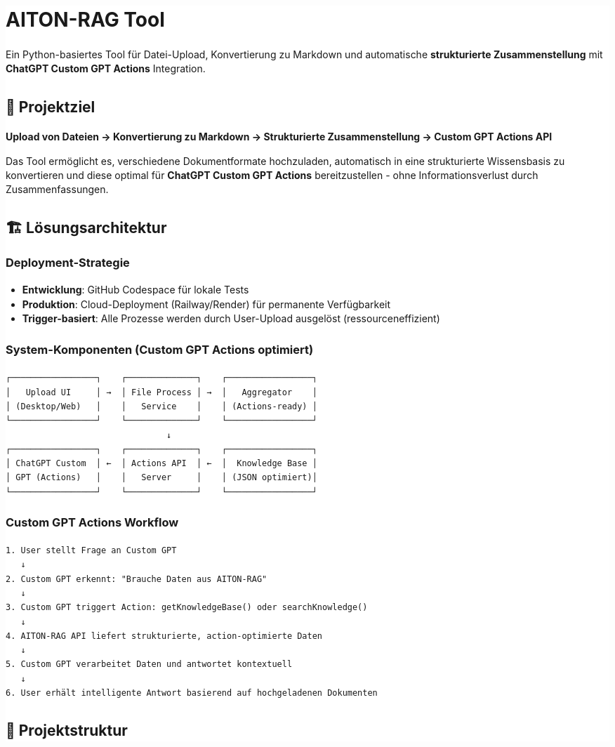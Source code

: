# AITON-RAG Tool

Ein Python-basiertes Tool für Datei-Upload, Konvertierung zu Markdown und automatische **strukturierte Zusammenstellung** mit **ChatGPT Custom GPT Actions** Integration.

## 🎯 Projektziel

**Upload von Dateien → Konvertierung zu Markdown → Strukturierte Zusammenstellung → Custom GPT Actions API**

Das Tool ermöglicht es, verschiedene Dokumentformate hochzuladen, automatisch in eine strukturierte Wissensbasis zu konvertieren und diese optimal für **ChatGPT Custom GPT Actions** bereitzustellen - ohne Informationsverlust durch Zusammenfassungen.

## 🏗️ Lösungsarchitektur

### Deployment-Strategie
- **Entwicklung**: GitHub Codespace für lokale Tests
- **Produktion**: Cloud-Deployment (Railway/Render) für permanente Verfügbarkeit
- **Trigger-basiert**: Alle Prozesse werden durch User-Upload ausgelöst (ressourceneffizient)

### System-Komponenten (Custom GPT Actions optimiert)
```
┌─────────────────┐    ┌──────────────┐    ┌─────────────────┐
│   Upload UI     │ →  │ File Process │ →  │   Aggregator    │
│ (Desktop/Web)   │    │   Service    │    │ (Actions-ready) │
└─────────────────┘    └──────────────┘    └─────────────────┘
                                ↓
┌─────────────────┐    ┌──────────────┐    ┌─────────────────┐
│ ChatGPT Custom  │ ←  │ Actions API  │ ←  │  Knowledge Base │
│ GPT (Actions)   │    │   Server     │    │ (JSON optimiert)│
└─────────────────┘    └──────────────┘    └─────────────────┘
```

### Custom GPT Actions Workflow
```
1. User stellt Frage an Custom GPT
   ↓
2. Custom GPT erkennt: "Brauche Daten aus AITON-RAG"
   ↓
3. Custom GPT triggert Action: getKnowledgeBase() oder searchKnowledge()
   ↓
4. AITON-RAG API liefert strukturierte, action-optimierte Daten
   ↓
5. Custom GPT verarbeitet Daten und antwortet kontextuell
   ↓
6. User erhält intelligente Antwort basierend auf hochgeladenen Dokumenten
```

## 📁 Projektstruktur
